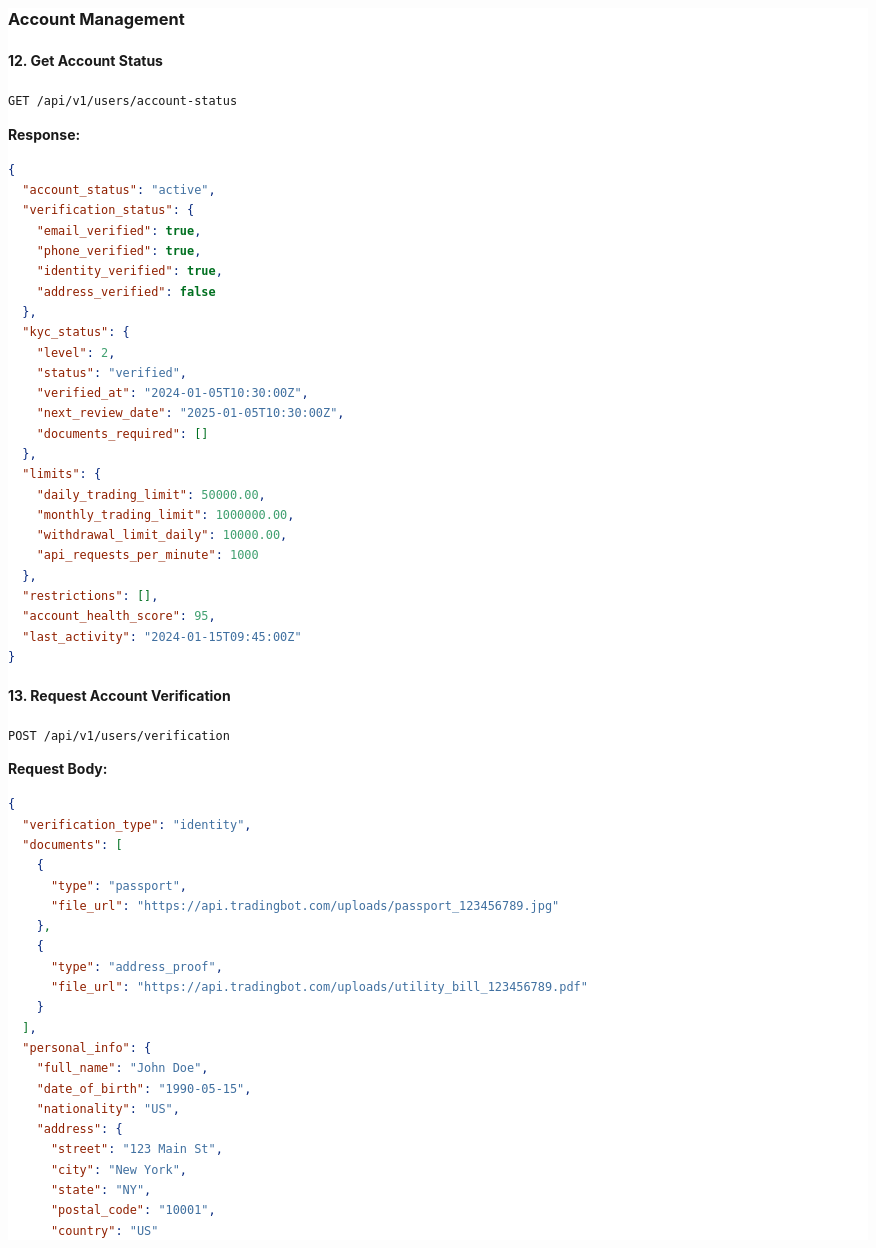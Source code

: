 ### Account Management

#### 12. Get Account Status
```http
GET /api/v1/users/account-status
```

**Response:**
```json
{
  "account_status": "active",
  "verification_status": {
    "email_verified": true,
    "phone_verified": true,
    "identity_verified": true,
    "address_verified": false
  },
  "kyc_status": {
    "level": 2,
    "status": "verified",
    "verified_at": "2024-01-05T10:30:00Z",
    "next_review_date": "2025-01-05T10:30:00Z",
    "documents_required": []
  },
  "limits": {
    "daily_trading_limit": 50000.00,
    "monthly_trading_limit": 1000000.00,
    "withdrawal_limit_daily": 10000.00,
    "api_requests_per_minute": 1000
  },
  "restrictions": [],
  "account_health_score": 95,
  "last_activity": "2024-01-15T09:45:00Z"
}
```

#### 13. Request Account Verification
```http
POST /api/v1/users/verification
```

**Request Body:**
```json
{
  "verification_type": "identity",
  "documents": [
    {
      "type": "passport",
      "file_url": "https://api.tradingbot.com/uploads/passport_123456789.jpg"
    },
    {
      "type": "address_proof",
      "file_url": "https://api.tradingbot.com/uploads/utility_bill_123456789.pdf"
    }
  ],
  "personal_info": {
    "full_name": "John Doe",
    "date_of_birth": "1990-05-15",
    "nationality": "US",
    "address": {
      "street": "123 Main St",
      "city": "New York",
      "state": "NY",
      "postal_code": "10001",
      "country": "US"
```
